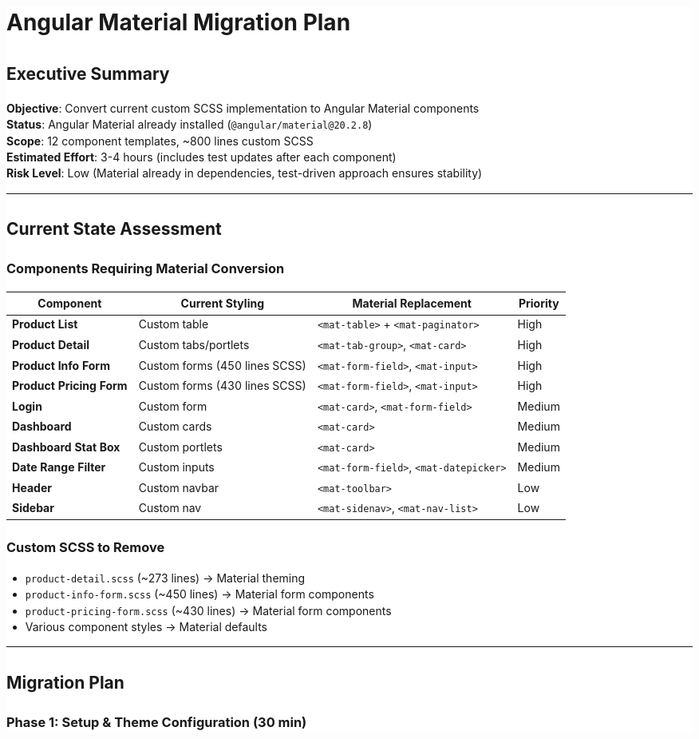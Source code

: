 # Angular Material Migration Plan

## Executive Summary

**Objective**: Convert current custom SCSS implementation to Angular Material components  
**Status**: Angular Material already installed (`@angular/material@20.2.8`)  
**Scope**: 12 component templates, ~800 lines custom SCSS  
**Estimated Effort**: 3-4 hours (includes test updates after each component)  
**Risk Level**: Low (Material already in dependencies, test-driven approach ensures stability)

---

## Current State Assessment

### Components Requiring Material Conversion

| Component | Current Styling | Material Replacement | Priority |
|-----------|----------------|----------------------|----------|
| **Product List** | Custom table | `<mat-table>` + `<mat-paginator>` | High |
| **Product Detail** | Custom tabs/portlets | `<mat-tab-group>`, `<mat-card>` | High |
| **Product Info Form** | Custom forms (450 lines SCSS) | `<mat-form-field>`, `<mat-input>` | High |
| **Product Pricing Form** | Custom forms (430 lines SCSS) | `<mat-form-field>`, `<mat-input>` | High |
| **Login** | Custom form | `<mat-card>`, `<mat-form-field>` | Medium |
| **Dashboard** | Custom cards | `<mat-card>` | Medium |
| **Dashboard Stat Box** | Custom portlets | `<mat-card>` | Medium |
| **Date Range Filter** | Custom inputs | `<mat-form-field>`, `<mat-datepicker>` | Medium |
| **Header** | Custom navbar | `<mat-toolbar>` | Low |
| **Sidebar** | Custom nav | `<mat-sidenav>`, `<mat-nav-list>` | Low |

### Custom SCSS to Remove

- `product-detail.scss` (~273 lines) → Material theming
- `product-info-form.scss` (~450 lines) → Material form components
- `product-pricing-form.scss` (~430 lines) → Material form components
- Various component styles → Material defaults

---

## Migration Plan

### Phase 1: Setup & Theme Configuration (30 min)
